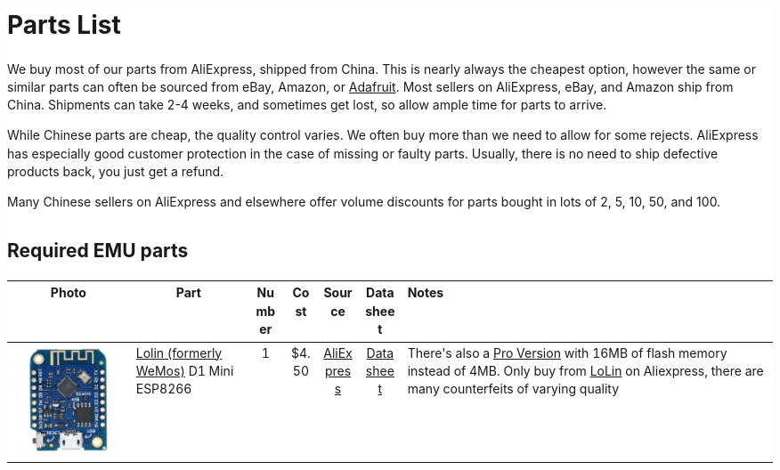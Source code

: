 # Parts List

We buy most of our parts from AliExpress, shipped from China. This is nearly always the cheapest option, however the same or similar parts can often be sourced from eBay, Amazon, or [Adafruit](https://www.adafruit.com/). Most sellers on AliExpress, eBay, and Amazon ship from China. Shipments can take 2-4 weeks, and sometimes get lost, so allow ample time for parts to arrive.

While Chinese parts are cheap, the quality control varies. We often buy more than we need to allow for some rejects. AliExpress has especially good customer protection in the case of missing or faulty parts. Usually, there is no need to ship defective products back, you just get a refund.

Many Chinese sellers on AliExpress and elsewhere offer volume discounts for parts bought in lots of 2, 5, 10, 50, and 100.

## Required EMU parts

| &nbsp;&nbsp;&nbsp;&nbsp;&nbsp;&nbsp;&nbsp;&nbsp;&nbsp;&nbsp;&nbsp;Photo&nbsp;&nbsp;&nbsp;&nbsp;&nbsp;&nbsp;&nbsp;&nbsp;&nbsp;&nbsp;&nbsp; | &nbsp;&nbsp;&nbsp;&nbsp;&nbsp;&nbsp;&nbsp;&nbsp;&nbsp;&nbsp;&nbsp;&nbsp;Part&nbsp;&nbsp;&nbsp;&nbsp;&nbsp;&nbsp;&nbsp;&nbsp;&nbsp;&nbsp;&nbsp;&nbsp;&nbsp; | Number | Cost | Source | Datasheet | Notes |
| :---: | :--- | :---: | :---: | :---: | :---: | :--- | 
| <img src="Images/d1-mini.jpg" width="300"> | [Lolin (formerly WeMos)](https://www.wemos.cc/) D1 Mini ESP8266 | 1 | $4.50 | [AliExpress](https://www.aliexpress.com/store/product/D1-mini-Mini-NodeMcu-4M-bytes-Lua-WIFI-Internet-of-Things-development-board-based-ESP8266/1331105_32529101036.html) | [Datasheet](https://wiki.wemos.cc/products:d1:d1_mini) | There's also a [Pro Version](https://www.aliexpress.com/store/product/WEMOS-D1-mini-Pro-16M-bytes-external-antenna-connector-ESP8266-WIFI-Internet-of-Things-development-board/1331105_32724692514.html) with 16MB of flash memory instead of 4MB. Only buy from [LoLin](https://lolin.aliexpress.com/store/1331105) on Aliexpress, there are many counterfeits of varying quality |